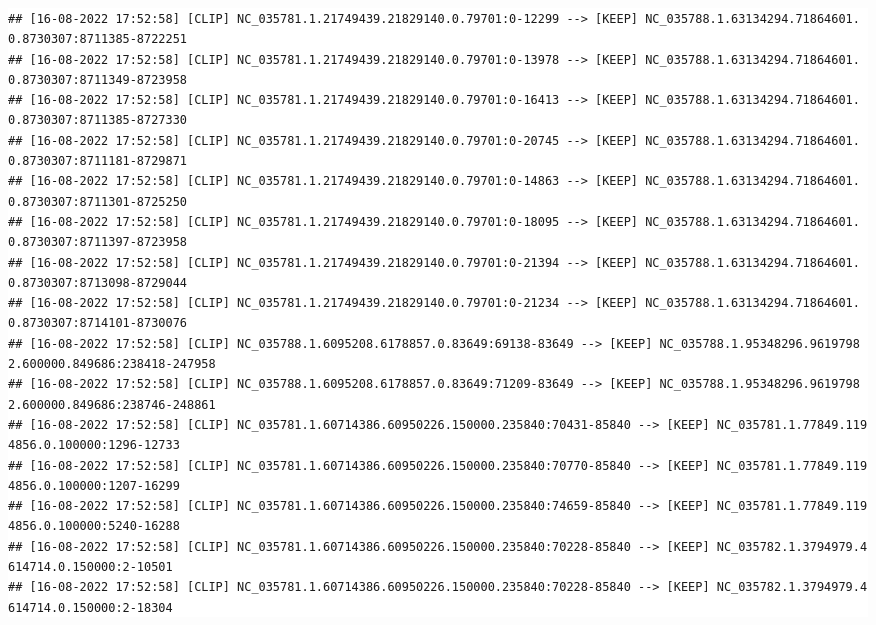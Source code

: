     ## [16-08-2022 17:52:58] [CLIP] NC_035781.1.21749439.21829140.0.79701:0-12299 --> [KEEP] NC_035788.1.63134294.71864601.0.8730307:8711385-8722251
    ## [16-08-2022 17:52:58] [CLIP] NC_035781.1.21749439.21829140.0.79701:0-13978 --> [KEEP] NC_035788.1.63134294.71864601.0.8730307:8711349-8723958
    ## [16-08-2022 17:52:58] [CLIP] NC_035781.1.21749439.21829140.0.79701:0-16413 --> [KEEP] NC_035788.1.63134294.71864601.0.8730307:8711385-8727330
    ## [16-08-2022 17:52:58] [CLIP] NC_035781.1.21749439.21829140.0.79701:0-20745 --> [KEEP] NC_035788.1.63134294.71864601.0.8730307:8711181-8729871
    ## [16-08-2022 17:52:58] [CLIP] NC_035781.1.21749439.21829140.0.79701:0-14863 --> [KEEP] NC_035788.1.63134294.71864601.0.8730307:8711301-8725250
    ## [16-08-2022 17:52:58] [CLIP] NC_035781.1.21749439.21829140.0.79701:0-18095 --> [KEEP] NC_035788.1.63134294.71864601.0.8730307:8711397-8723958
    ## [16-08-2022 17:52:58] [CLIP] NC_035781.1.21749439.21829140.0.79701:0-21394 --> [KEEP] NC_035788.1.63134294.71864601.0.8730307:8713098-8729044
    ## [16-08-2022 17:52:58] [CLIP] NC_035781.1.21749439.21829140.0.79701:0-21234 --> [KEEP] NC_035788.1.63134294.71864601.0.8730307:8714101-8730076
    ## [16-08-2022 17:52:58] [CLIP] NC_035788.1.6095208.6178857.0.83649:69138-83649 --> [KEEP] NC_035788.1.95348296.96197982.600000.849686:238418-247958
    ## [16-08-2022 17:52:58] [CLIP] NC_035788.1.6095208.6178857.0.83649:71209-83649 --> [KEEP] NC_035788.1.95348296.96197982.600000.849686:238746-248861
    ## [16-08-2022 17:52:58] [CLIP] NC_035781.1.60714386.60950226.150000.235840:70431-85840 --> [KEEP] NC_035781.1.77849.1194856.0.100000:1296-12733
    ## [16-08-2022 17:52:58] [CLIP] NC_035781.1.60714386.60950226.150000.235840:70770-85840 --> [KEEP] NC_035781.1.77849.1194856.0.100000:1207-16299
    ## [16-08-2022 17:52:58] [CLIP] NC_035781.1.60714386.60950226.150000.235840:74659-85840 --> [KEEP] NC_035781.1.77849.1194856.0.100000:5240-16288
    ## [16-08-2022 17:52:58] [CLIP] NC_035781.1.60714386.60950226.150000.235840:70228-85840 --> [KEEP] NC_035782.1.3794979.4614714.0.150000:2-10501
    ## [16-08-2022 17:52:58] [CLIP] NC_035781.1.60714386.60950226.150000.235840:70228-85840 --> [KEEP] NC_035782.1.3794979.4614714.0.150000:2-18304